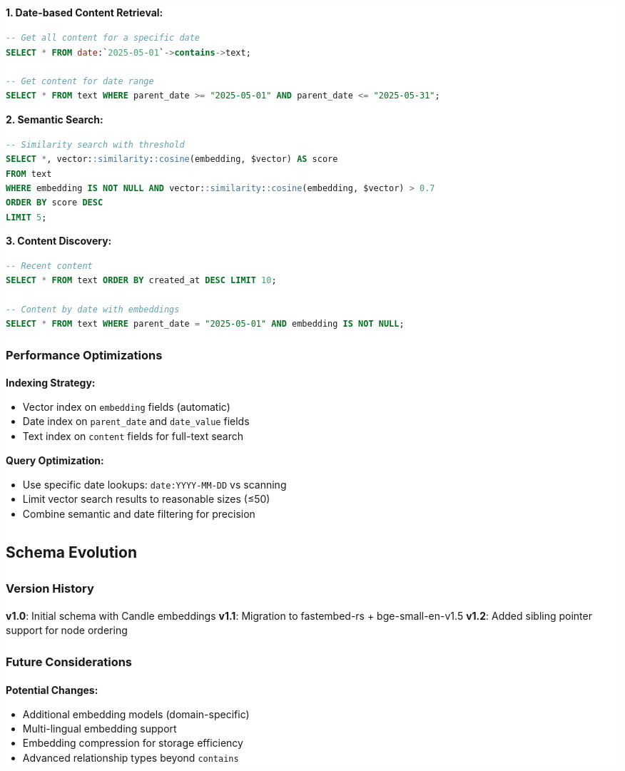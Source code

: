 **1. Date-based Content Retrieval:**
```sql
-- Get all content for a specific date
SELECT * FROM date:`2025-05-01`->contains->text;

-- Get content for date range
SELECT * FROM text WHERE parent_date >= "2025-05-01" AND parent_date <= "2025-05-31";
```

**2. Semantic Search:**
```sql  
-- Similarity search with threshold
SELECT *, vector::similarity::cosine(embedding, $vector) AS score
FROM text
WHERE embedding IS NOT NULL AND vector::similarity::cosine(embedding, $vector) > 0.7
ORDER BY score DESC
LIMIT 5;
```

**3. Content Discovery:**
```sql
-- Recent content
SELECT * FROM text ORDER BY created_at DESC LIMIT 10;

-- Content by date with embeddings
SELECT * FROM text WHERE parent_date = "2025-05-01" AND embedding IS NOT NULL;
```

### Performance Optimizations

**Indexing Strategy:**
- Vector index on `embedding` fields (automatic)
- Date index on `parent_date` and `date_value` fields
- Text index on `content` fields for full-text search

**Query Optimization:**
- Use specific date lookups: `date:YYYY-MM-DD` vs scanning
- Limit vector search results to reasonable sizes (≤50)
- Combine semantic and date filtering for precision

## Schema Evolution

### Version History

**v1.0**: Initial schema with Candle embeddings
**v1.1**: Migration to fastembed-rs + bge-small-en-v1.5
**v1.2**: Added sibling pointer support for node ordering

### Future Considerations

**Potential Changes:**
- Additional embedding models (domain-specific)
- Multi-lingual embedding support
- Embedding compression for storage efficiency
- Advanced relationship types beyond `contains`
